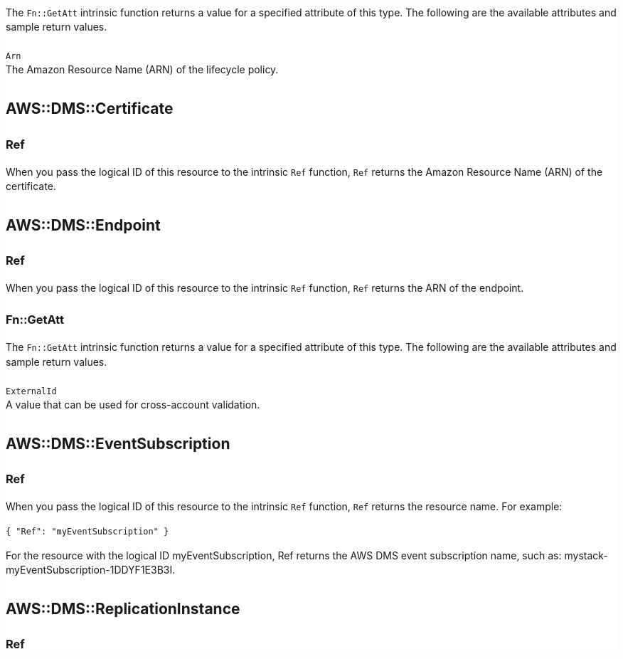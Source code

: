 The `Fn::GetAtt` intrinsic function returns a value for a specified attribute of this type\. The following are the available attributes and sample return values\.


#### 

`Arn`  
The Amazon Resource Name \(ARN\) of the lifecycle policy\.


## AWS::DMS::Certificate

### Ref

 When you pass the logical ID of this resource to the intrinsic `Ref` function, `Ref` returns the Amazon Resource Name \(ARN\) of the certificate\. 



## AWS::DMS::Endpoint

### Ref

 When you pass the logical ID of this resource to the intrinsic `Ref` function, `Ref` returns the ARN of the endpoint\.


### Fn::GetAtt

The `Fn::GetAtt` intrinsic function returns a value for a specified attribute of this type\. The following are the available attributes and sample return values\.


#### 

`ExternalId`  
A value that can be used for cross\-account validation\.


## AWS::DMS::EventSubscription

### Ref

 When you pass the logical ID of this resource to the intrinsic `Ref` function, `Ref` returns the resource name\. For example:

 `{ "Ref": "myEventSubscription" }` 

For the resource with the logical ID myEventSubscription, Ref returns the AWS DMS event subscription name, such as: mystack\-myEventSubscription\-1DDYF1E3B3I\. 



## AWS::DMS::ReplicationInstance

### Ref
